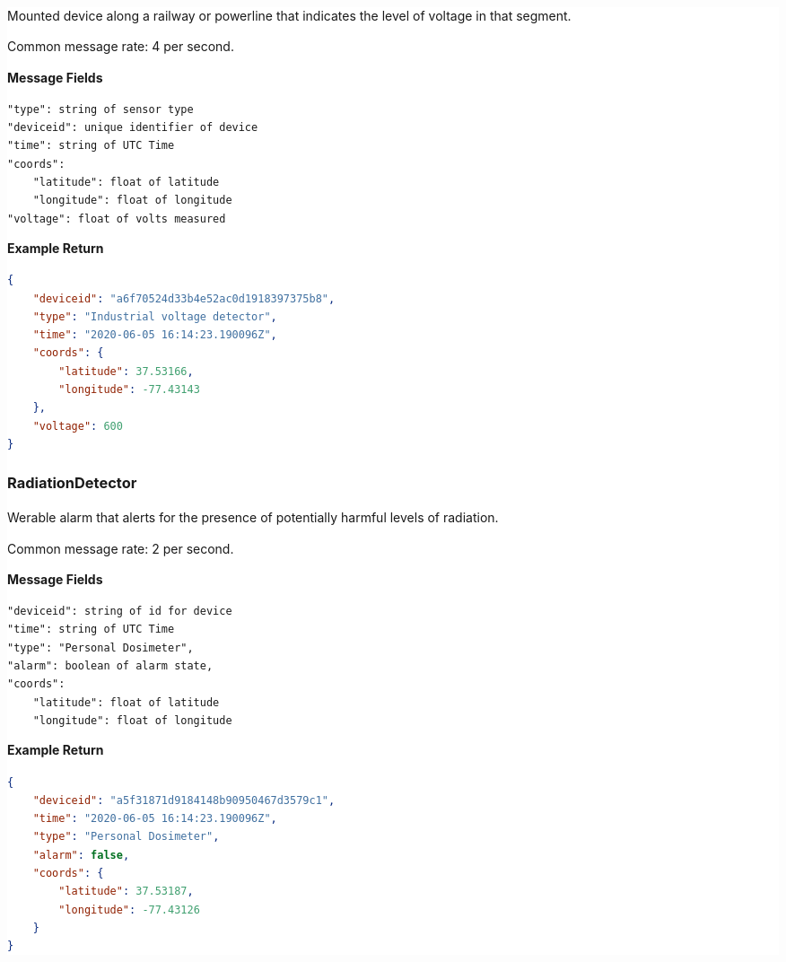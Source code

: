 Mounted device along a railway or powerline that indicates the level of voltage in that segment.

Common message rate: 4 per second.

**Message Fields**
```
"type": string of sensor type
"deviceid": unique identifier of device
"time": string of UTC Time
"coords":
    "latitude": float of latitude
    "longitude": float of longitude
"voltage": float of volts measured
```


**Example Return**
```json
{
    "deviceid": "a6f70524d33b4e52ac0d1918397375b8",
    "type": "Industrial voltage detector",
    "time": "2020-06-05 16:14:23.190096Z",
    "coords": {
        "latitude": 37.53166,
        "longitude": -77.43143
    },
    "voltage": 600
}
```

### RadiationDetector

Werable alarm that alerts for the presence of potentially harmful levels of radiation.

Common message rate: 2 per second.

**Message Fields**
```
"deviceid": string of id for device
"time": string of UTC Time
"type": "Personal Dosimeter",
"alarm": boolean of alarm state,
"coords":
    "latitude": float of latitude
    "longitude": float of longitude
```


**Example Return**
```json
{
    "deviceid": "a5f31871d9184148b90950467d3579c1",
    "time": "2020-06-05 16:14:23.190096Z",
    "type": "Personal Dosimeter",
    "alarm": false,
    "coords": {
        "latitude": 37.53187,
        "longitude": -77.43126
    }
}
```
